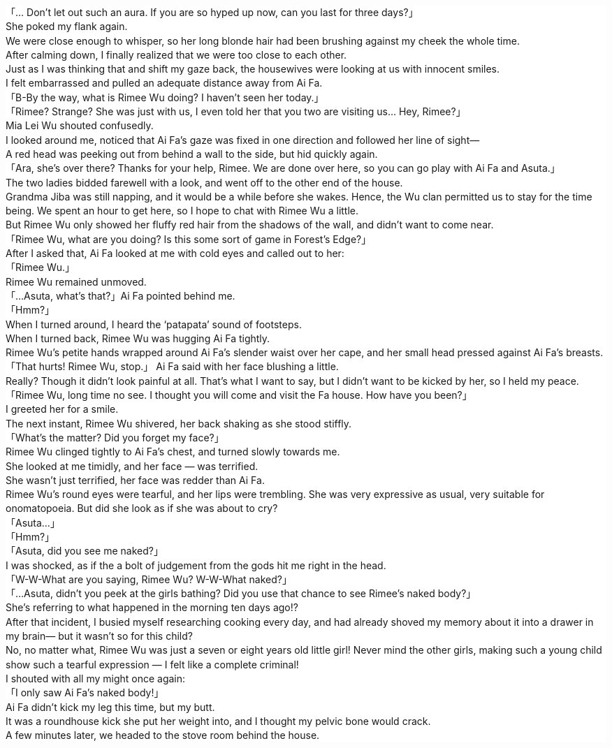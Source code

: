 「… Don’t let out such an aura. If you are so hyped up now, can you last for three days?」<br/>
She poked my flank again.<br/>
We were close enough to whisper, so her long blonde hair had been brushing against my cheek the whole time.<br/>
After calming down, I finally realized that we were too close to each other.<br/>
Just as I was thinking that and shift my gaze back, the housewives were looking at us with innocent smiles.<br/>
I felt embarrassed and pulled an adequate distance away from Ai Fa.<br/>
「B-By the way, what is Rimee Wu doing? I haven’t seen her today.」<br/>
「Rimee? Strange? She was just with us, I even told her that you two are visiting us… Hey, Rimee?」<br/>
Mia Lei Wu shouted confusedly.<br/>
I looked around me, noticed that Ai Fa’s gaze was fixed in one direction and followed her line of sight—<br/>
A red head was peeking out from behind a wall to the side, but hid quickly again.<br/>
「Ara, she’s over there? Thanks for your help, Rimee. We are done over here, so you can go play with Ai Fa and Asuta.」<br/>
The two ladies bidded farewell with a look, and went off to the other end of the house.<br/>
Grandma Jiba was still napping, and it would be a while before she wakes. Hence, the Wu clan permitted us to stay for the time being. We spent an hour to get here, so I hope to chat with Rimee Wu a little.<br/>
But Rimee Wu only showed her fluffy red hair from the shadows of the wall, and didn’t want to come near.<br/>
「Rimee Wu, what are you doing? Is this some sort of game in Forest’s Edge?」<br/>
After I asked that, Ai Fa looked at me with cold eyes and called out to her:<br/>
「Rimee Wu.」<br/>
Rimee Wu remained unmoved.<br/>
「…Asuta, what’s that?」Ai Fa pointed behind me.<br/>
「Hmm?」<br/>
When I turned around, I heard the ‘patapata’ sound of footsteps.<br/>
When I turned back, Rimee Wu was hugging Ai Fa tightly.<br/>
Rimee Wu’s petite hands wrapped around Ai Fa’s slender waist over her cape, and her small head pressed against Ai Fa’s breasts.<br/>
「That hurts! Rimee Wu, stop.」 Ai Fa said with her face blushing a little.<br/>
Really? Though it didn’t look painful at all. That’s what I want to say, but I didn’t want to be kicked by her, so I held my peace.<br/>
「Rimee Wu, long time no see. I thought you will come and visit the Fa house. How have you been?」<br/>
I greeted her for a smile.<br/>
The next instant, Rimee Wu shivered, her back shaking as she stood stiffly.<br/>
「What’s the matter? Did you forget my face?」<br/>
Rimee Wu clinged tightly to Ai Fa’s chest, and turned slowly towards me.<br/>
She looked at me timidly, and her face — was terrified.<br/>
She wasn’t just terrified, her face was redder than Ai Fa.<br/>
Rimee Wu’s round eyes were tearful, and her lips were trembling. She was very expressive as usual, very suitable for onomatopoeia. But did she look as if she was about to cry?<br/>
「Asuta…」<br/>
「Hmm?」<br/>
「Asuta, did you see me naked?」<br/>
I was shocked, as if the a bolt of judgement from the gods hit me right in the head.<br/>
「W-W-What are you saying, Rimee Wu? W-W-What naked?」<br/>
「…Asuta, didn’t you peek at the girls bathing? Did you use that chance to see Rimee’s naked body?」<br/>
She’s referring to what happened in the morning ten days ago!?<br/>
After that incident, I busied myself researching cooking every day, and had already shoved my memory about it into a drawer in my brain— but it wasn’t so for this child?<br/>
No, no matter what, Rimee Wu was just a seven or eight years old little girl! Never mind the other girls, making such a young child show such a tearful expression — I felt like a complete criminal!<br/>
I shouted with all my might once again:<br/>
「I only saw Ai Fa’s naked body!」<br/>
Ai Fa didn’t kick my leg this time, but my butt.<br/>
It was a roundhouse kick she put her weight into, and I thought my pelvic bone would crack.<br/>
A few minutes later, we headed to the stove room behind the house.<br/>